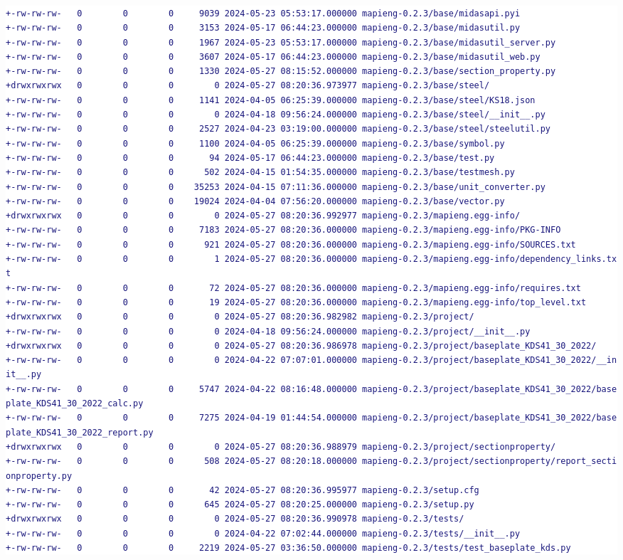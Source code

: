 ```diff
+-rw-rw-rw-   0        0        0     9039 2024-05-23 05:53:17.000000 mapieng-0.2.3/base/midasapi.pyi
+-rw-rw-rw-   0        0        0     3153 2024-05-17 06:44:23.000000 mapieng-0.2.3/base/midasutil.py
+-rw-rw-rw-   0        0        0     1967 2024-05-23 05:53:17.000000 mapieng-0.2.3/base/midasutil_server.py
+-rw-rw-rw-   0        0        0     3607 2024-05-17 06:44:23.000000 mapieng-0.2.3/base/midasutil_web.py
+-rw-rw-rw-   0        0        0     1330 2024-05-27 08:15:52.000000 mapieng-0.2.3/base/section_property.py
+drwxrwxrwx   0        0        0        0 2024-05-27 08:20:36.973977 mapieng-0.2.3/base/steel/
+-rw-rw-rw-   0        0        0     1141 2024-04-05 06:25:39.000000 mapieng-0.2.3/base/steel/KS18.json
+-rw-rw-rw-   0        0        0        0 2024-04-18 09:56:24.000000 mapieng-0.2.3/base/steel/__init__.py
+-rw-rw-rw-   0        0        0     2527 2024-04-23 03:19:00.000000 mapieng-0.2.3/base/steel/steelutil.py
+-rw-rw-rw-   0        0        0     1100 2024-04-05 06:25:39.000000 mapieng-0.2.3/base/symbol.py
+-rw-rw-rw-   0        0        0       94 2024-05-17 06:44:23.000000 mapieng-0.2.3/base/test.py
+-rw-rw-rw-   0        0        0      502 2024-04-15 01:54:35.000000 mapieng-0.2.3/base/testmesh.py
+-rw-rw-rw-   0        0        0    35253 2024-04-15 07:11:36.000000 mapieng-0.2.3/base/unit_converter.py
+-rw-rw-rw-   0        0        0    19024 2024-04-04 07:56:20.000000 mapieng-0.2.3/base/vector.py
+drwxrwxrwx   0        0        0        0 2024-05-27 08:20:36.992977 mapieng-0.2.3/mapieng.egg-info/
+-rw-rw-rw-   0        0        0     7183 2024-05-27 08:20:36.000000 mapieng-0.2.3/mapieng.egg-info/PKG-INFO
+-rw-rw-rw-   0        0        0      921 2024-05-27 08:20:36.000000 mapieng-0.2.3/mapieng.egg-info/SOURCES.txt
+-rw-rw-rw-   0        0        0        1 2024-05-27 08:20:36.000000 mapieng-0.2.3/mapieng.egg-info/dependency_links.txt
+-rw-rw-rw-   0        0        0       72 2024-05-27 08:20:36.000000 mapieng-0.2.3/mapieng.egg-info/requires.txt
+-rw-rw-rw-   0        0        0       19 2024-05-27 08:20:36.000000 mapieng-0.2.3/mapieng.egg-info/top_level.txt
+drwxrwxrwx   0        0        0        0 2024-05-27 08:20:36.982982 mapieng-0.2.3/project/
+-rw-rw-rw-   0        0        0        0 2024-04-18 09:56:24.000000 mapieng-0.2.3/project/__init__.py
+drwxrwxrwx   0        0        0        0 2024-05-27 08:20:36.986978 mapieng-0.2.3/project/baseplate_KDS41_30_2022/
+-rw-rw-rw-   0        0        0        0 2024-04-22 07:07:01.000000 mapieng-0.2.3/project/baseplate_KDS41_30_2022/__init__.py
+-rw-rw-rw-   0        0        0     5747 2024-04-22 08:16:48.000000 mapieng-0.2.3/project/baseplate_KDS41_30_2022/baseplate_KDS41_30_2022_calc.py
+-rw-rw-rw-   0        0        0     7275 2024-04-19 01:44:54.000000 mapieng-0.2.3/project/baseplate_KDS41_30_2022/baseplate_KDS41_30_2022_report.py
+drwxrwxrwx   0        0        0        0 2024-05-27 08:20:36.988979 mapieng-0.2.3/project/sectionproperty/
+-rw-rw-rw-   0        0        0      508 2024-05-27 08:20:18.000000 mapieng-0.2.3/project/sectionproperty/report_sectionproperty.py
+-rw-rw-rw-   0        0        0       42 2024-05-27 08:20:36.995977 mapieng-0.2.3/setup.cfg
+-rw-rw-rw-   0        0        0      645 2024-05-27 08:20:25.000000 mapieng-0.2.3/setup.py
+drwxrwxrwx   0        0        0        0 2024-05-27 08:20:36.990978 mapieng-0.2.3/tests/
+-rw-rw-rw-   0        0        0        0 2024-04-22 07:02:44.000000 mapieng-0.2.3/tests/__init__.py
+-rw-rw-rw-   0        0        0     2219 2024-05-27 03:36:50.000000 mapieng-0.2.3/tests/test_baseplate_kds.py
```
